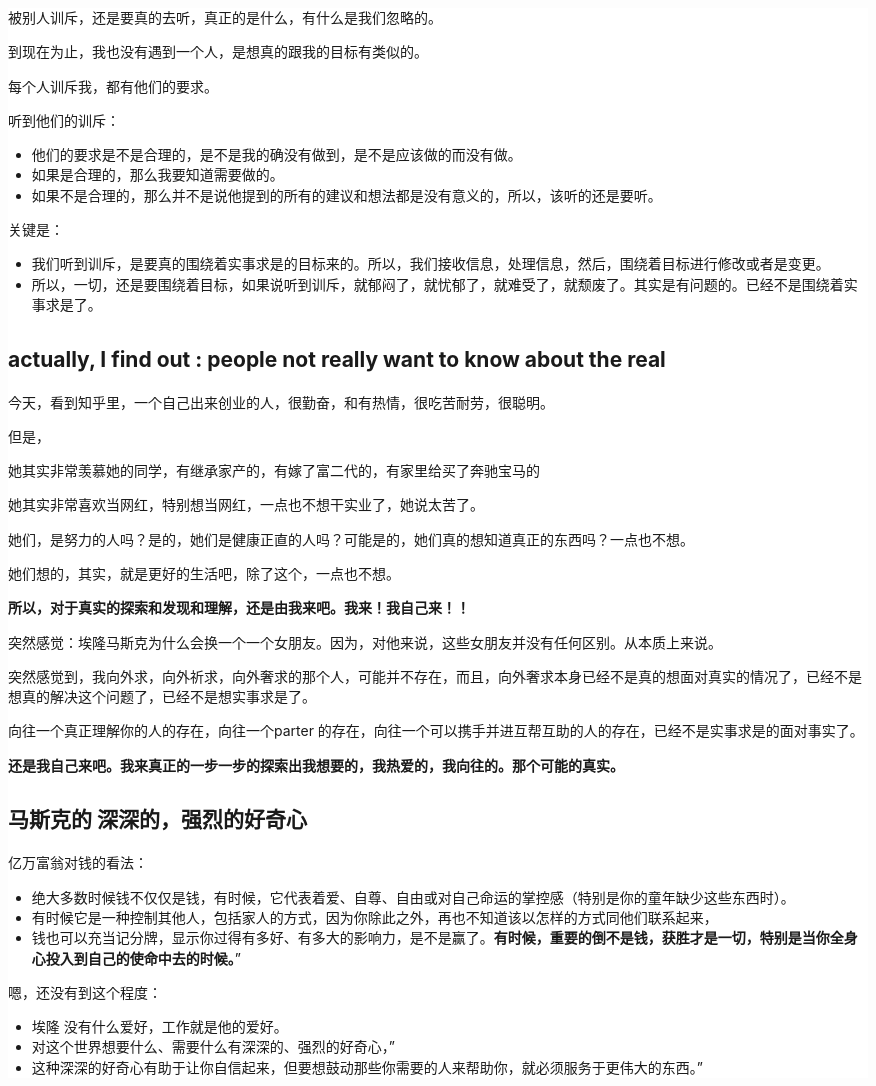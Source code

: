 被别人训斥，还是要真的去听，真正的是什么，有什么是我们忽略的。

到现在为止，我也没有遇到一个人，是想真的跟我的目标有类似的。

每个人训斥我，都有他们的要求。

听到他们的训斥：

- 他们的要求是不是合理的，是不是我的确没有做到，是不是应该做的而没有做。
- 如果是合理的，那么我要知道需要做的。
- 如果不是合理的，那么并不是说他提到的所有的建议和想法都是没有意义的，所以，该听的还是要听。

关键是：

- 我们听到训斥，是要真的围绕着实事求是的目标来的。所以，我们接收信息，处理信息，然后，围绕着目标进行修改或者是变更。
- 所以，一切，还是要围绕着目标，如果说听到训斥，就郁闷了，就忧郁了，就难受了，就颓废了。其实是有问题的。已经不是围绕着实事求是了。



## actually, I find out : people not really want to know about the real

今天，看到知乎里，一个自己出来创业的人，很勤奋，和有热情，很吃苦耐劳，很聪明。

但是，

她其实非常羡慕她的同学，有继承家产的，有嫁了富二代的，有家里给买了奔驰宝马的


她其实非常喜欢当网红，特别想当网红，一点也不想干实业了，她说太苦了。

她们，是努力的人吗？是的，她们是健康正直的人吗？可能是的，她们真的想知道真正的东西吗？一点也不想。

她们想的，其实，就是更好的生活吧，除了这个，一点也不想。


**所以，对于真实的探索和发现和理解，还是由我来吧。我来！我自己来！！**


突然感觉：埃隆马斯克为什么会换一个一个女朋友。因为，对他来说，这些女朋友并没有任何区别。从本质上来说。


突然感觉到，我向外求，向外祈求，向外奢求的那个人，可能并不存在，而且，向外奢求本身已经不是真的想面对真实的情况了，已经不是想真的解决这个问题了，已经不是想实事求是了。

向往一个真正理解你的人的存在，向往一个parter 的存在，向往一个可以携手并进互帮互助的人的存在，已经不是实事求是的面对事实了。


**还是我自己来吧。我来真正的一步一步的探索出我想要的，我热爱的，我向往的。那个可能的真实。**



## 马斯克的 深深的，强烈的好奇心


亿万富翁对钱的看法：

- 绝大多数时候钱不仅仅是钱，有时候，它代表着爱、自尊、自由或对自己命运的掌控感（特别是你的童年缺少这些东西时）。
- 有时候它是一种控制其他人，包括家人的方式，因为你除此之外，再也不知道该以怎样的方式同他们联系起来，
- 钱也可以充当记分牌，显示你过得有多好、有多大的影响力，是不是赢了。**有时候，重要的倒不是钱，获胜才是一切，特别是当你全身心投入到自己的使命中去的时候。**”



嗯，还没有到这个程度：

- 埃隆 没有什么爱好，工作就是他的爱好。
- 对这个世界想要什么、需要什么有深深的、强烈的好奇心，”
- 这种深深的好奇心有助于让你自信起来，但要想鼓动那些你需要的人来帮助你，就必须服务于更伟大的东西。”
